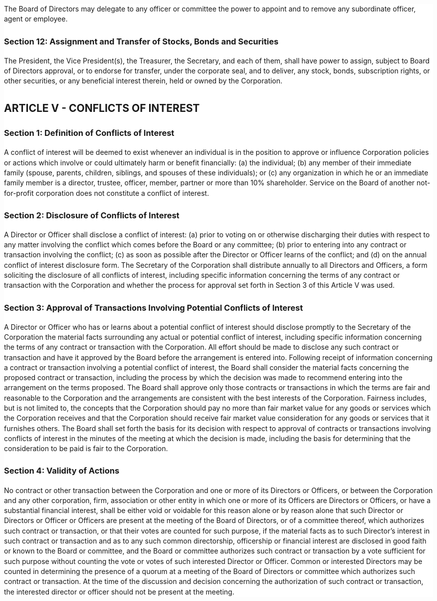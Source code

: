 The Board of Directors may delegate to any officer or committee the power to appoint and to remove any subordinate officer, agent or employee.
### Section 12: Assignment and Transfer of Stocks, Bonds and Securities
The President, the Vice President(s), the Treasurer, the Secretary, and each of them, shall have power to assign, subject to Board of Directors approval, or to endorse for transfer, under the corporate seal, and to deliver, any stock, bonds, subscription rights, or other securities, or any beneficial interest therein, held or owned by the Corporation.
## ARTICLE V - CONFLICTS OF INTEREST
### Section 1: Definition of Conflicts of Interest
A conflict of interest will be deemed to exist whenever an individual is in the position to approve or influence Corporation policies or actions which involve or could ultimately harm or benefit financially: (a) the individual; (b) any member of their immediate family (spouse, parents, children, siblings, and spouses of these individuals); or (c) any organization in which he or an immediate family member is a director, trustee, officer, member, partner or more than 10% shareholder. Service on the Board of another not-for-profit corporation does not constitute a conflict of interest.
### Section 2: Disclosure of Conflicts of Interest
A Director or Officer shall disclose a conflict of interest: (a) prior to voting on or otherwise discharging their duties with respect to any matter involving the conflict which comes before the Board or any committee; (b) prior to entering into any contract or transaction involving the conflict; (c) as soon as possible after the Director or Officer learns of the conflict; and (d) on the annual conflict of interest disclosure form. The Secretary of the Corporation shall distribute annually to all Directors and Officers, a form soliciting the disclosure of all conflicts of interest, including specific information concerning the terms of any contract or transaction with the Corporation and whether the process for approval set forth in Section 3 of this Article V was used.
### Section 3: Approval of Transactions Involving Potential Conflicts of Interest
A Director or Officer who has or learns about a potential conflict of interest should disclose promptly to the Secretary of the Corporation the material facts surrounding any actual or potential conflict of interest, including specific information concerning the terms of any contract or transaction with the Corporation. All effort should be made to disclose any such contract or transaction and have it approved by the Board before the arrangement is entered into.
Following receipt of information concerning a contract or transaction involving a potential conflict of interest, the Board shall consider the material facts concerning the proposed contract or transaction, including the process by which the decision was made to recommend entering into the arrangement on the terms proposed. The Board shall approve only those contracts or transactions in which the terms are fair and reasonable to the Corporation and the arrangements are consistent with the best interests of the Corporation. Fairness includes, but is not limited to, the concepts that the Corporation should pay no more than fair market value for any goods or services which the Corporation receives and that the Corporation should receive fair market value consideration for any goods or services that it furnishes others. The Board shall set forth the basis for its decision with respect to approval of contracts or transactions involving conflicts of interest in the minutes of the meeting at which the decision is made, including the basis for determining that the consideration to be paid is fair to the Corporation.
### Section 4: Validity of Actions
No contract or other transaction between the Corporation and one or more of its Directors or Officers, or between the Corporation and any other corporation, firm, association or other entity in which one or more of its Officers are Directors or Officers, or have a substantial financial interest, shall be either void or voidable for this reason alone or by reason alone that such Director or Directors or Officer or Officers are present at the meeting of the Board of Directors, or of a committee thereof, which authorizes such contract or transaction, or that their votes are counted for such purpose, if the material facts as to such Director’s interest in such contract or transaction and as to any such common directorship, officership or financial interest are disclosed in good faith or known to the Board or committee, and the Board or committee authorizes such contract or transaction by a vote sufficient for such purpose without counting the vote or votes of such interested Director or Officer. Common or interested Directors may be counted in determining the presence of a quorum at a meeting of the Board of Directors or committee which authorizes such contract or transaction. At the time of the discussion and decision concerning the authorization of such contract or transaction, the interested director or officer should not be present at the meeting.